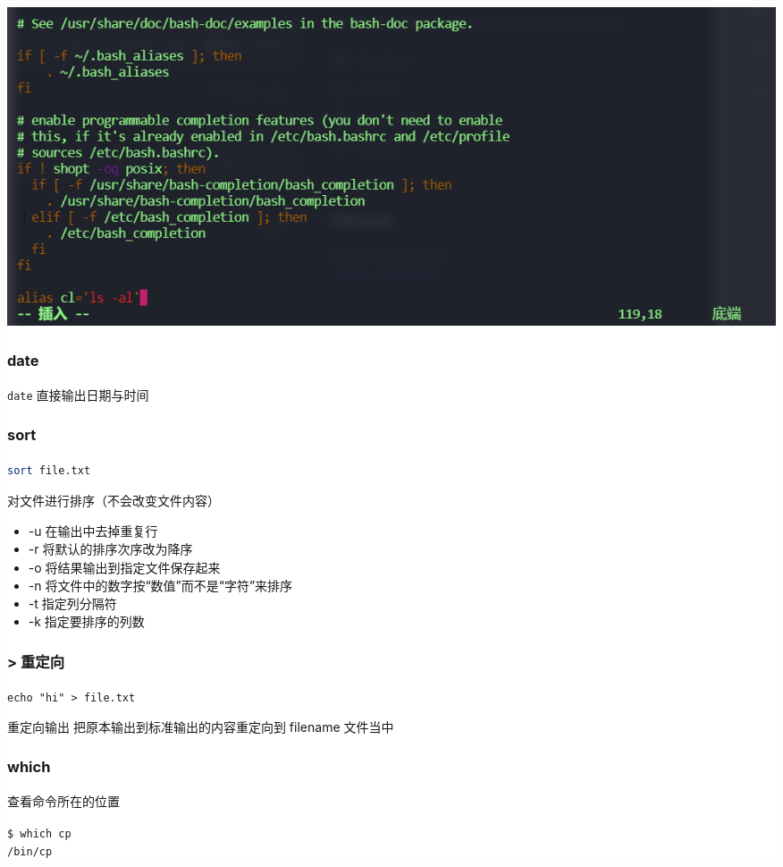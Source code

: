 ![image-20230422153554927](Linux入门.assets/image-20230422153554927.png)

### date

`date` 直接输出日期与时间

### sort

```sh
sort file.txt
```

对文件进行排序（不会改变文件内容）

* -u 在输出中去掉重复行
* -r 将默认的排序次序改为降序
* -o 将结果输出到指定文件保存起来
* -n 将文件中的数字按“数值”而不是“字符”来排序
* -t 指定列分隔符
* -k 指定要排序的列数

### > 重定向

```shell
echo "hi" > file.txt
```

重定向输出 把原本输出到标准输出的内容重定向到 filename 文件当中

### which

查看命令所在的位置

```sh
$ which cp
/bin/cp
```
